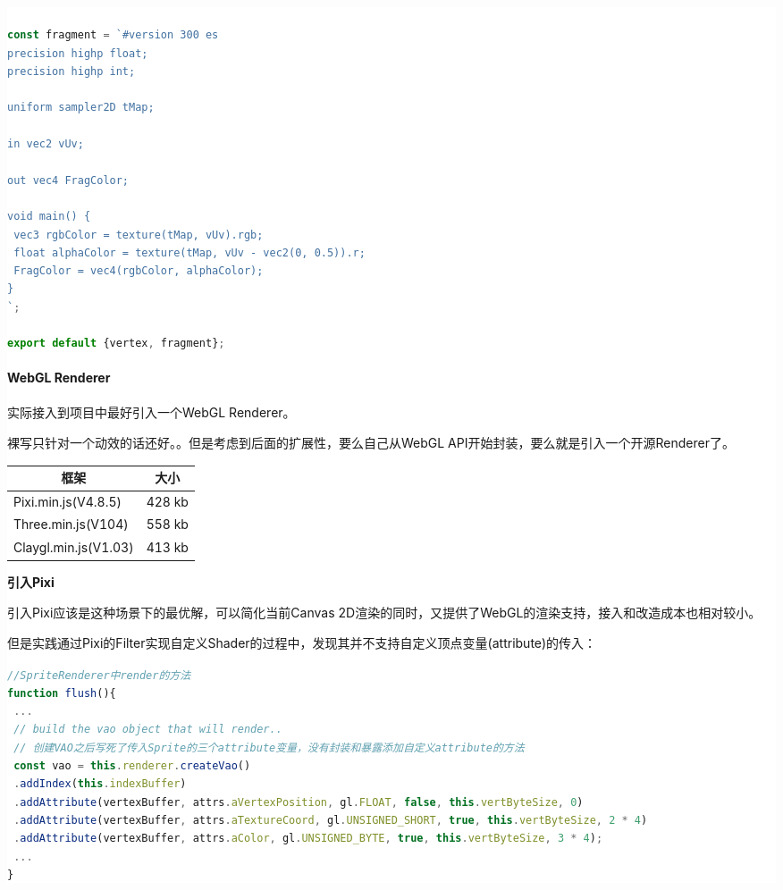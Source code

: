 ```javascript

const fragment = `#version 300 es
precision highp float;
precision highp int;

uniform sampler2D tMap;

in vec2 vUv;

out vec4 FragColor;

void main() {
 vec3 rgbColor = texture(tMap, vUv).rgb;
 float alphaColor = texture(tMap, vUv - vec2(0, 0.5)).r;
 FragColor = vec4(rgbColor, alphaColor);
}
`;

export default {vertex, fragment};
```

#### WebGL Renderer

实际接入到项目中最好引入一个WebGL Renderer。

裸写只针对一个动效的话还好。。但是考虑到后面的扩展性，要么自己从WebGL API开始封装，要么就是引入一个开源Renderer了。

| 框架                   | 大小     |
| -------------------- | ------ |
| Pixi.min.js(V4.8.5)  | 428 kb |
| Three.min.js(V104)   | 558 kb |
| Claygl.min.js(V1.03) | 413 kb |

**引入Pixi**

引入Pixi应该是这种场景下的最优解，可以简化当前Canvas 2D渲染的同时，又提供了WebGL的渲染支持，接入和改造成本也相对较小。

但是实践通过Pixi的Filter实现自定义Shader的过程中，发现其并不支持自定义顶点变量(attribute)的传入：

```javascript
//SpriteRenderer中render的方法
function flush(){
 ...
 // build the vao object that will render..
 // 创建VAO之后写死了传入Sprite的三个attribute变量，没有封装和暴露添加自定义attribute的方法
 const vao = this.renderer.createVao()
 .addIndex(this.indexBuffer)
 .addAttribute(vertexBuffer, attrs.aVertexPosition, gl.FLOAT, false, this.vertByteSize, 0)
 .addAttribute(vertexBuffer, attrs.aTextureCoord, gl.UNSIGNED_SHORT, true, this.vertByteSize, 2 * 4)
 .addAttribute(vertexBuffer, attrs.aColor, gl.UNSIGNED_BYTE, true, this.vertByteSize, 3 * 4);
 ...
}
```
